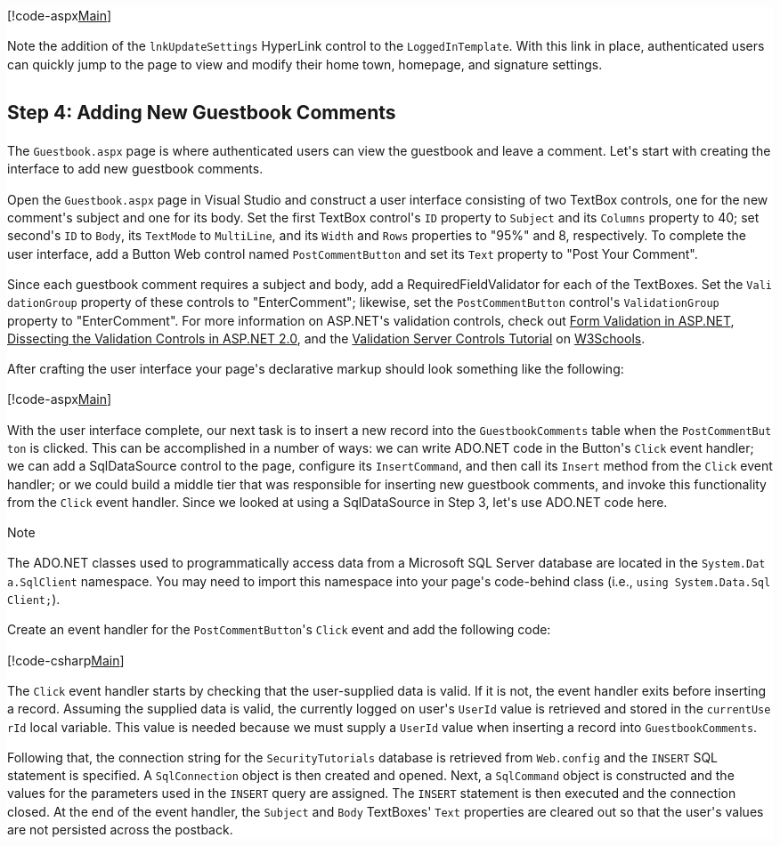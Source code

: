 [!code-aspx[Main](storing-additional-user-information-cs/samples/sample7.aspx)]

Note the addition of the `lnkUpdateSettings` HyperLink control to the `LoggedInTemplate`. With this link in place, authenticated users can quickly jump to the page to view and modify their home town, homepage, and signature settings.

## Step 4: Adding New Guestbook Comments

The `Guestbook.aspx` page is where authenticated users can view the guestbook and leave a comment. Let's start with creating the interface to add new guestbook comments.

Open the `Guestbook.aspx` page in Visual Studio and construct a user interface consisting of two TextBox controls, one for the new comment's subject and one for its body. Set the first TextBox control's `ID` property to `Subject` and its `Columns` property to 40; set second's `ID` to `Body`, its `TextMode` to `MultiLine`, and its `Width` and `Rows` properties to "95%" and 8, respectively. To complete the user interface, add a Button Web control named `PostCommentButton` and set its `Text` property to "Post Your Comment".

Since each guestbook comment requires a subject and body, add a RequiredFieldValidator for each of the TextBoxes. Set the `ValidationGroup` property of these controls to "EnterComment"; likewise, set the `PostCommentButton` control's `ValidationGroup` property to "EnterComment". For more information on ASP.NET's validation controls, check out [Form Validation in ASP.NET](http://www.4guysfromrolla.com/webtech/090200-1.shtml), [Dissecting the Validation Controls in ASP.NET 2.0](http://aspnet.4guysfromrolla.com/articles/112305-1.aspx), and the [Validation Server Controls Tutorial](http://www.w3schools.com/aspnet/aspnet_refvalidationcontrols.asp) on [W3Schools](http://www.w3schools.com/).

After crafting the user interface your page's declarative markup should look something like the following:

[!code-aspx[Main](storing-additional-user-information-cs/samples/sample8.aspx)]

With the user interface complete, our next task is to insert a new record into the `GuestbookComments` table when the `PostCommentButton` is clicked. This can be accomplished in a number of ways: we can write ADO.NET code in the Button's `Click` event handler; we can add a SqlDataSource control to the page, configure its `InsertCommand`, and then call its `Insert` method from the `Click` event handler; or we could build a middle tier that was responsible for inserting new guestbook comments, and invoke this functionality from the `Click` event handler. Since we looked at using a SqlDataSource in Step 3, let's use ADO.NET code here.

> [!NOTE]
> The ADO.NET classes used to programmatically access data from a Microsoft SQL Server database are located in the `System.Data.SqlClient` namespace. You may need to import this namespace into your page's code-behind class (i.e., `using System.Data.SqlClient;`).


Create an event handler for the `PostCommentButton`'s `Click` event and add the following code:

[!code-csharp[Main](storing-additional-user-information-cs/samples/sample9.cs)]

The `Click` event handler starts by checking that the user-supplied data is valid. If it is not, the event handler exits before inserting a record. Assuming the supplied data is valid, the currently logged on user's `UserId` value is retrieved and stored in the `currentUserId` local variable. This value is needed because we must supply a `UserId` value when inserting a record into `GuestbookComments`.

Following that, the connection string for the `SecurityTutorials` database is retrieved from `Web.config` and the `INSERT` SQL statement is specified. A `SqlConnection` object is then created and opened. Next, a `SqlCommand` object is constructed and the values for the parameters used in the `INSERT` query are assigned. The `INSERT` statement is then executed and the connection closed. At the end of the event handler, the `Subject` and `Body` TextBoxes' `Text` properties are cleared out so that the user's values are not persisted across the postback.
